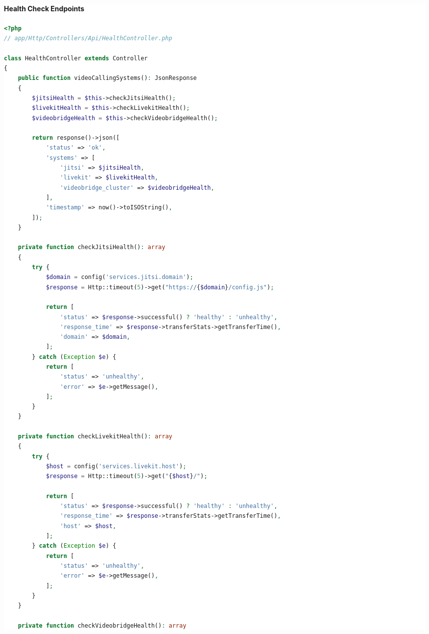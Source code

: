 #### Health Check Endpoints

```php
<?php
// app/Http/Controllers/Api/HealthController.php

class HealthController extends Controller
{
    public function videoCallingSystems(): JsonResponse
    {
        $jitsiHealth = $this->checkJitsiHealth();
        $livekitHealth = $this->checkLivekitHealth();
        $videobridgeHealth = $this->checkVideobridgeHealth();
        
        return response()->json([
            'status' => 'ok',
            'systems' => [
                'jitsi' => $jitsiHealth,
                'livekit' => $livekitHealth,
                'videobridge_cluster' => $videobridgeHealth,
            ],
            'timestamp' => now()->toISOString(),
        ]);
    }
    
    private function checkJitsiHealth(): array
    {
        try {
            $domain = config('services.jitsi.domain');
            $response = Http::timeout(5)->get("https://{$domain}/config.js");
            
            return [
                'status' => $response->successful() ? 'healthy' : 'unhealthy',
                'response_time' => $response->transferStats->getTransferTime(),
                'domain' => $domain,
            ];
        } catch (Exception $e) {
            return [
                'status' => 'unhealthy',
                'error' => $e->getMessage(),
            ];
        }
    }
    
    private function checkLivekitHealth(): array
    {
        try {
            $host = config('services.livekit.host');
            $response = Http::timeout(5)->get("{$host}/");
            
            return [
                'status' => $response->successful() ? 'healthy' : 'unhealthy',
                'response_time' => $response->transferStats->getTransferTime(),
                'host' => $host,
            ];
        } catch (Exception $e) {
            return [
                'status' => 'unhealthy',
                'error' => $e->getMessage(),
            ];
        }
    }
    
    private function checkVideobridgeHealth(): array
```